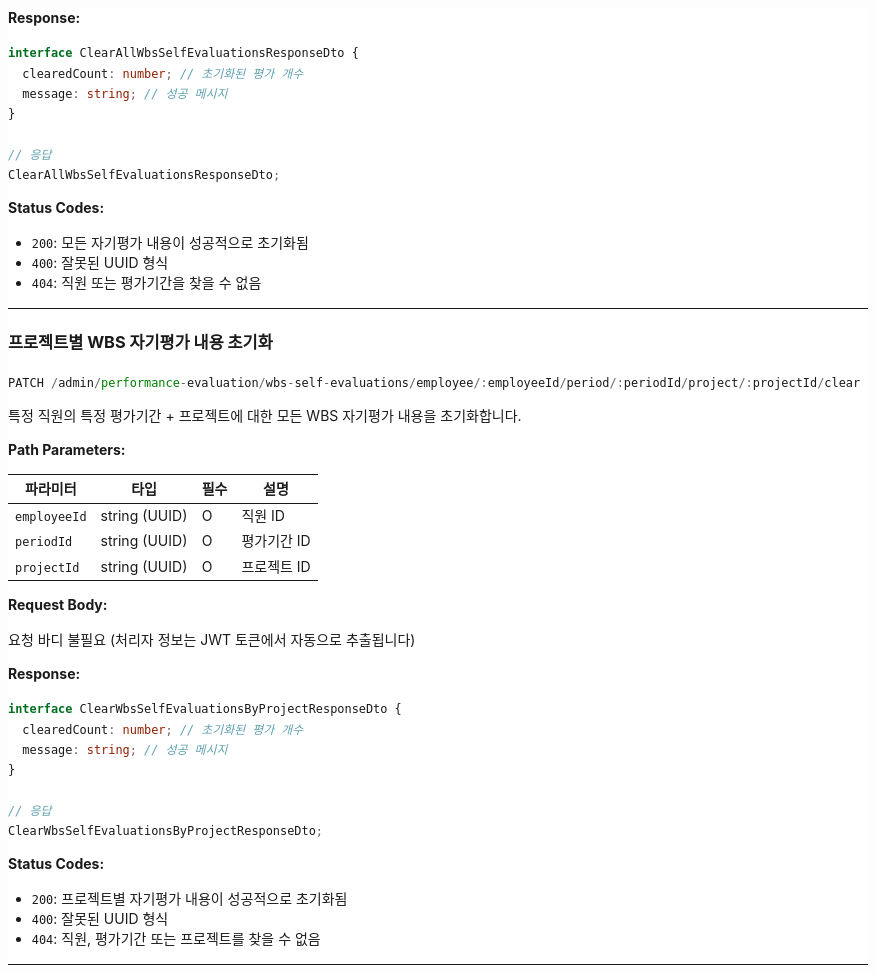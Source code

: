 **Response:**

```typescript
interface ClearAllWbsSelfEvaluationsResponseDto {
  clearedCount: number; // 초기화된 평가 개수
  message: string; // 성공 메시지
}

// 응답
ClearAllWbsSelfEvaluationsResponseDto;
```

**Status Codes:**

- `200`: 모든 자기평가 내용이 성공적으로 초기화됨
- `400`: 잘못된 UUID 형식
- `404`: 직원 또는 평가기간을 찾을 수 없음

---

### 프로젝트별 WBS 자기평가 내용 초기화

```typescript
PATCH /admin/performance-evaluation/wbs-self-evaluations/employee/:employeeId/period/:periodId/project/:projectId/clear
```

특정 직원의 특정 평가기간 + 프로젝트에 대한 모든 WBS 자기평가 내용을 초기화합니다.

**Path Parameters:**

| 파라미터     | 타입          | 필수 | 설명        |
| ------------ | ------------- | ---- | ----------- |
| `employeeId` | string (UUID) | O    | 직원 ID     |
| `periodId`   | string (UUID) | O    | 평가기간 ID |
| `projectId`  | string (UUID) | O    | 프로젝트 ID |

**Request Body:**

요청 바디 불필요 (처리자 정보는 JWT 토큰에서 자동으로 추출됩니다)

**Response:**

```typescript
interface ClearWbsSelfEvaluationsByProjectResponseDto {
  clearedCount: number; // 초기화된 평가 개수
  message: string; // 성공 메시지
}

// 응답
ClearWbsSelfEvaluationsByProjectResponseDto;
```

**Status Codes:**

- `200`: 프로젝트별 자기평가 내용이 성공적으로 초기화됨
- `400`: 잘못된 UUID 형식
- `404`: 직원, 평가기간 또는 프로젝트를 찾을 수 없음

---